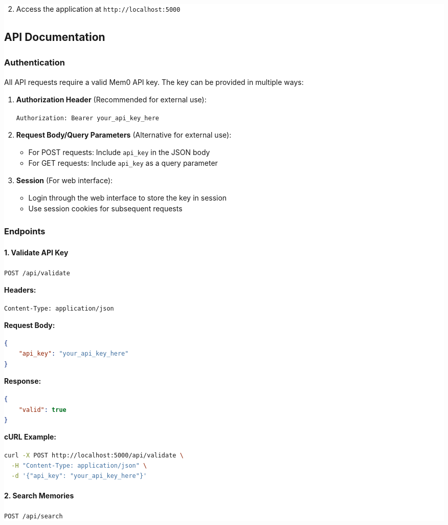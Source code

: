 2. Access the application at `http://localhost:5000`


## API Documentation

### Authentication

All API requests require a valid Mem0 API key. The key can be provided in multiple ways:

1. **Authorization Header** (Recommended for external use):
   ```
   Authorization: Bearer your_api_key_here
   ```

2. **Request Body/Query Parameters** (Alternative for external use):
   - For POST requests: Include `api_key` in the JSON body
   - For GET requests: Include `api_key` as a query parameter

3. **Session** (For web interface):
   - Login through the web interface to store the key in session
   - Use session cookies for subsequent requests

### Endpoints

#### 1. Validate API Key
```http
POST /api/validate
```

**Headers:**
```
Content-Type: application/json
```

**Request Body:**
```json
{
    "api_key": "your_api_key_here"
}
```

**Response:**
```json
{
    "valid": true
}
```

**cURL Example:**
```bash
curl -X POST http://localhost:5000/api/validate \
  -H "Content-Type: application/json" \
  -d '{"api_key": "your_api_key_here"}'
```

#### 2. Search Memories
```http
POST /api/search
```
